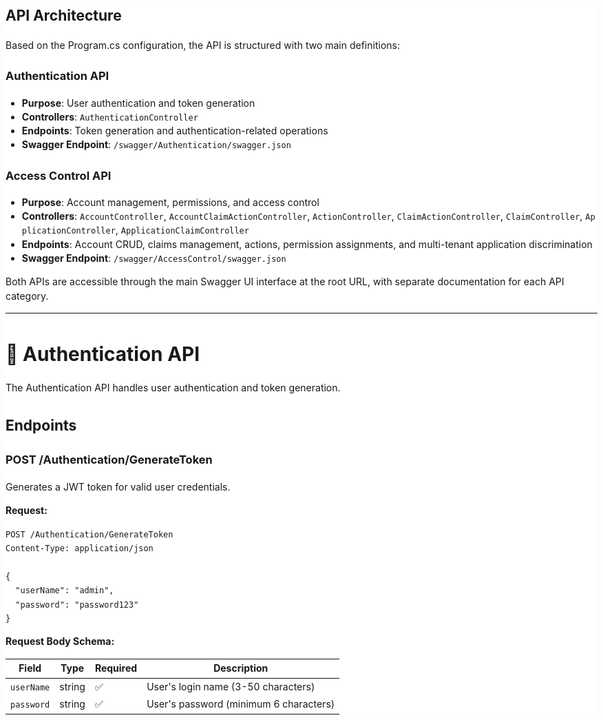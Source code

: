## API Architecture

Based on the Program.cs configuration, the API is structured with two main definitions:

### Authentication API
- **Purpose**: User authentication and token generation
- **Controllers**: `AuthenticationController`
- **Endpoints**: Token generation and authentication-related operations
- **Swagger Endpoint**: `/swagger/Authentication/swagger.json`

### Access Control API  
- **Purpose**: Account management, permissions, and access control
- **Controllers**: `AccountController`, `AccountClaimActionController`, `ActionController`, `ClaimActionController`, `ClaimController`, `ApplicationController`, `ApplicationClaimController`
- **Endpoints**: Account CRUD, claims management, actions, permission assignments, and multi-tenant application discrimination
- **Swagger Endpoint**: `/swagger/AccessControl/swagger.json`

Both APIs are accessible through the main Swagger UI interface at the root URL, with separate documentation for each API category.

---

# 🔐 Authentication API

The Authentication API handles user authentication and token generation.

## Endpoints

### POST /Authentication/GenerateToken

Generates a JWT token for valid user credentials.

**Request:**

```http
POST /Authentication/GenerateToken
Content-Type: application/json

{
  "userName": "admin",
  "password": "password123"
}
```

**Request Body Schema:**

| Field | Type | Required | Description |
|-------|------|----------|-------------|
| `userName` | string | ✅ | User's login name (3-50 characters) |
| `password` | string | ✅ | User's password (minimum 6 characters) |
